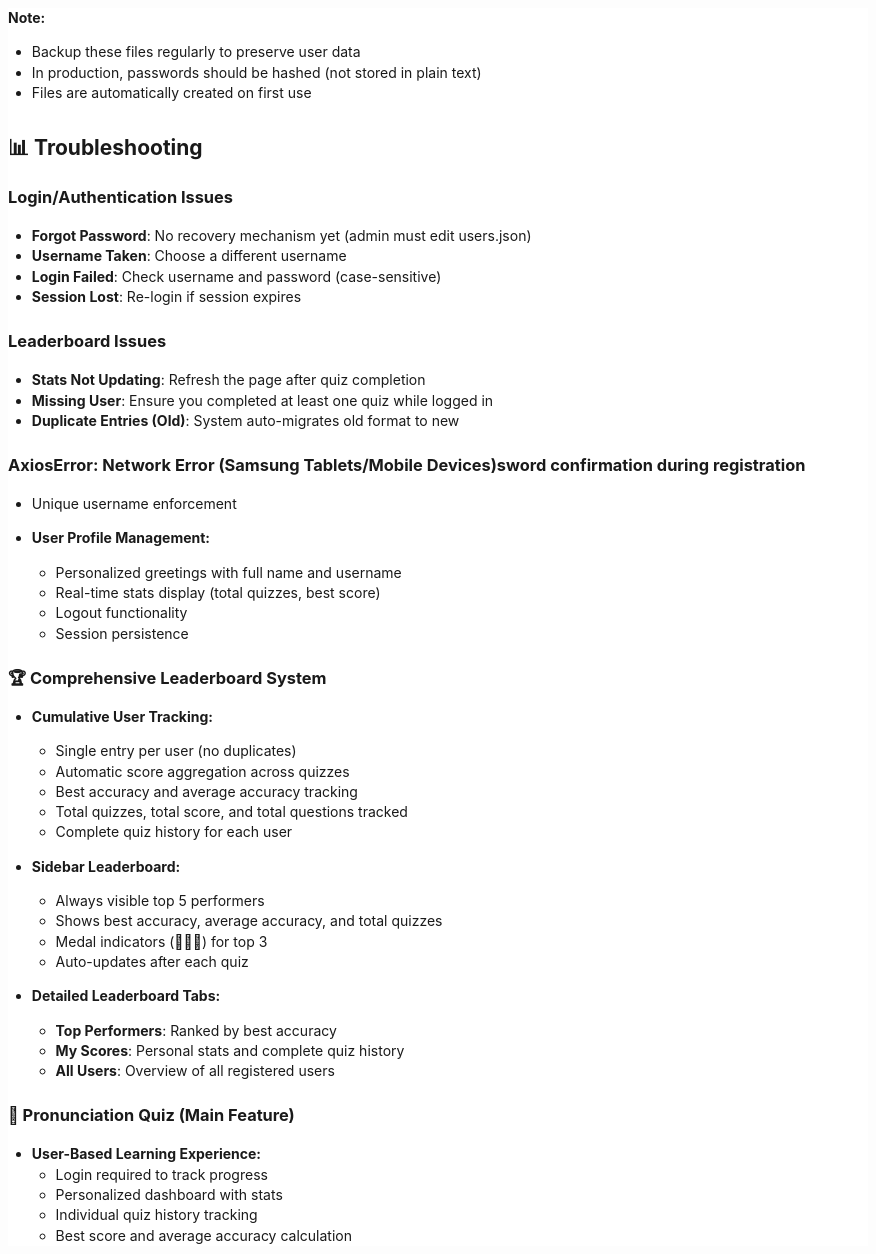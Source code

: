 **Note:** 
- Backup these files regularly to preserve user data
- In production, passwords should be hashed (not stored in plain text)
- Files are automatically created on first use

## 📊 Troubleshooting

### Login/Authentication Issues
- **Forgot Password**: No recovery mechanism yet (admin must edit users.json)
- **Username Taken**: Choose a different username
- **Login Failed**: Check username and password (case-sensitive)
- **Session Lost**: Re-login if session expires

### Leaderboard Issues
- **Stats Not Updating**: Refresh the page after quiz completion
- **Missing User**: Ensure you completed at least one quiz while logged in
- **Duplicate Entries (Old)**: System auto-migrates old format to new

### AxiosError: Network Error (Samsung Tablets/Mobile Devices)sword confirmation during registration
  - Unique username enforcement
  
- **User Profile Management:**
  - Personalized greetings with full name and username
  - Real-time stats display (total quizzes, best score)
  - Logout functionality
  - Session persistence

### 🏆 Comprehensive Leaderboard System
- **Cumulative User Tracking:**
  - Single entry per user (no duplicates)
  - Automatic score aggregation across quizzes
  - Best accuracy and average accuracy tracking
  - Total quizzes, total score, and total questions tracked
  - Complete quiz history for each user
  
- **Sidebar Leaderboard:**
  - Always visible top 5 performers
  - Shows best accuracy, average accuracy, and total quizzes
  - Medal indicators (🥇🥈🥉) for top 3
  - Auto-updates after each quiz
  
- **Detailed Leaderboard Tabs:**
  - **Top Performers**: Ranked by best accuracy
  - **My Scores**: Personal stats and complete quiz history
  - **All Users**: Overview of all registered users

### 🎯 Pronunciation Quiz (Main Feature)
- **User-Based Learning Experience:**
  - Login required to track progress
  - Personalized dashboard with stats
  - Individual quiz history tracking
  - Best score and average accuracy calculation
  